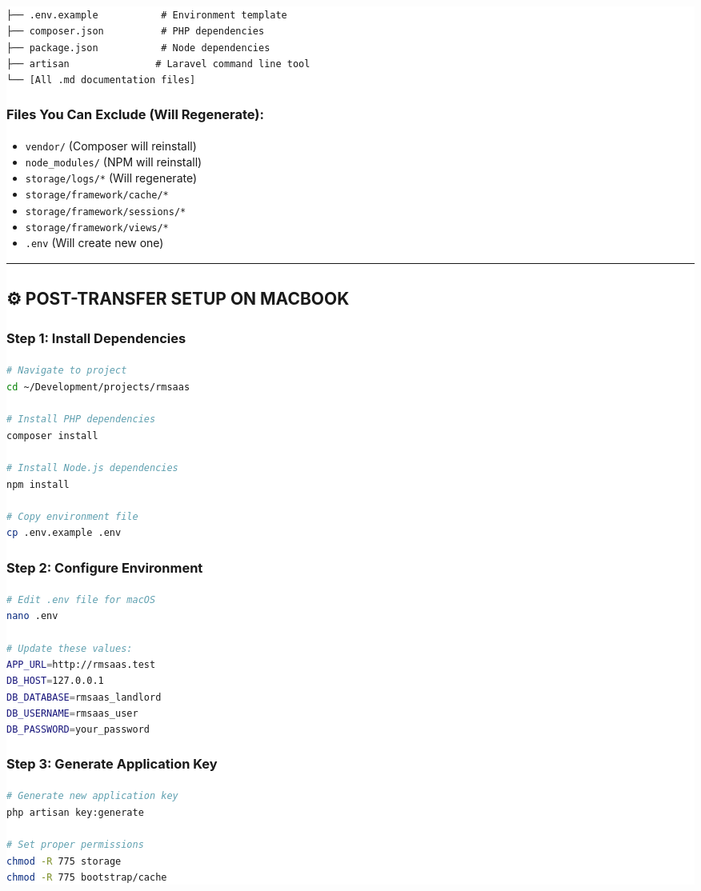 ```
├── .env.example           # Environment template
├── composer.json          # PHP dependencies
├── package.json           # Node dependencies
├── artisan               # Laravel command line tool
└── [All .md documentation files]
```

### **Files You Can Exclude (Will Regenerate):**
- `vendor/` (Composer will reinstall)
- `node_modules/` (NPM will reinstall)
- `storage/logs/*` (Will regenerate)
- `storage/framework/cache/*`
- `storage/framework/sessions/*`
- `storage/framework/views/*`
- `.env` (Will create new one)

---

## ⚙️ **POST-TRANSFER SETUP ON MACBOOK**

### **Step 1: Install Dependencies**
```bash
# Navigate to project
cd ~/Development/projects/rmsaas

# Install PHP dependencies
composer install

# Install Node.js dependencies
npm install

# Copy environment file
cp .env.example .env
```

### **Step 2: Configure Environment**
```bash
# Edit .env file for macOS
nano .env

# Update these values:
APP_URL=http://rmsaas.test
DB_HOST=127.0.0.1
DB_DATABASE=rmsaas_landlord
DB_USERNAME=rmsaas_user
DB_PASSWORD=your_password
```

### **Step 3: Generate Application Key**
```bash
# Generate new application key
php artisan key:generate

# Set proper permissions
chmod -R 775 storage
chmod -R 775 bootstrap/cache
```
